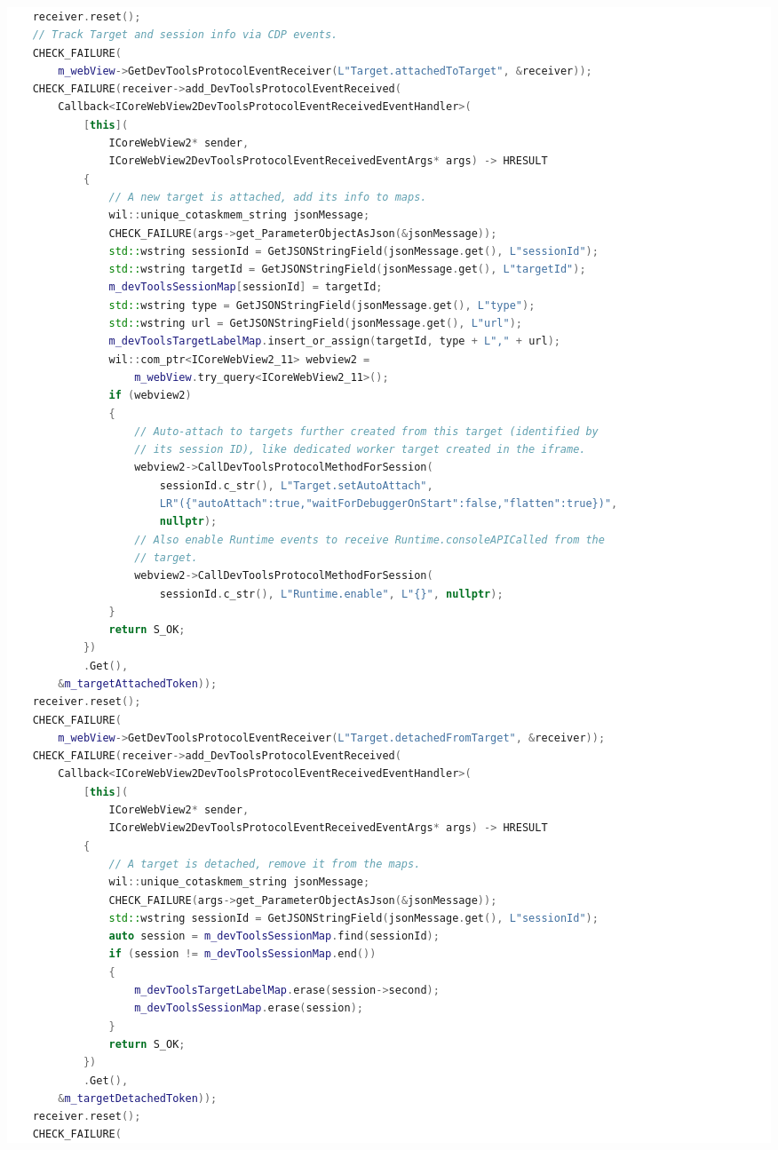 ```cpp
    receiver.reset();
    // Track Target and session info via CDP events.
    CHECK_FAILURE(
        m_webView->GetDevToolsProtocolEventReceiver(L"Target.attachedToTarget", &receiver));
    CHECK_FAILURE(receiver->add_DevToolsProtocolEventReceived(
        Callback<ICoreWebView2DevToolsProtocolEventReceivedEventHandler>(
            [this](
                ICoreWebView2* sender,
                ICoreWebView2DevToolsProtocolEventReceivedEventArgs* args) -> HRESULT
            {
                // A new target is attached, add its info to maps.
                wil::unique_cotaskmem_string jsonMessage;
                CHECK_FAILURE(args->get_ParameterObjectAsJson(&jsonMessage));
                std::wstring sessionId = GetJSONStringField(jsonMessage.get(), L"sessionId");
                std::wstring targetId = GetJSONStringField(jsonMessage.get(), L"targetId");
                m_devToolsSessionMap[sessionId] = targetId;
                std::wstring type = GetJSONStringField(jsonMessage.get(), L"type");
                std::wstring url = GetJSONStringField(jsonMessage.get(), L"url");
                m_devToolsTargetLabelMap.insert_or_assign(targetId, type + L"," + url);
                wil::com_ptr<ICoreWebView2_11> webview2 =
                    m_webView.try_query<ICoreWebView2_11>();
                if (webview2)
                {
                    // Auto-attach to targets further created from this target (identified by
                    // its session ID), like dedicated worker target created in the iframe.
                    webview2->CallDevToolsProtocolMethodForSession(
                        sessionId.c_str(), L"Target.setAutoAttach",
                        LR"({"autoAttach":true,"waitForDebuggerOnStart":false,"flatten":true})",
                        nullptr);
                    // Also enable Runtime events to receive Runtime.consoleAPICalled from the
                    // target.
                    webview2->CallDevToolsProtocolMethodForSession(
                        sessionId.c_str(), L"Runtime.enable", L"{}", nullptr);
                }
                return S_OK;
            })
            .Get(),
        &m_targetAttachedToken));
    receiver.reset();
    CHECK_FAILURE(
        m_webView->GetDevToolsProtocolEventReceiver(L"Target.detachedFromTarget", &receiver));
    CHECK_FAILURE(receiver->add_DevToolsProtocolEventReceived(
        Callback<ICoreWebView2DevToolsProtocolEventReceivedEventHandler>(
            [this](
                ICoreWebView2* sender,
                ICoreWebView2DevToolsProtocolEventReceivedEventArgs* args) -> HRESULT
            {
                // A target is detached, remove it from the maps.
                wil::unique_cotaskmem_string jsonMessage;
                CHECK_FAILURE(args->get_ParameterObjectAsJson(&jsonMessage));
                std::wstring sessionId = GetJSONStringField(jsonMessage.get(), L"sessionId");
                auto session = m_devToolsSessionMap.find(sessionId);
                if (session != m_devToolsSessionMap.end())
                {
                    m_devToolsTargetLabelMap.erase(session->second);
                    m_devToolsSessionMap.erase(session);
                }
                return S_OK;
            })
            .Get(),
        &m_targetDetachedToken));
    receiver.reset();
    CHECK_FAILURE(
```